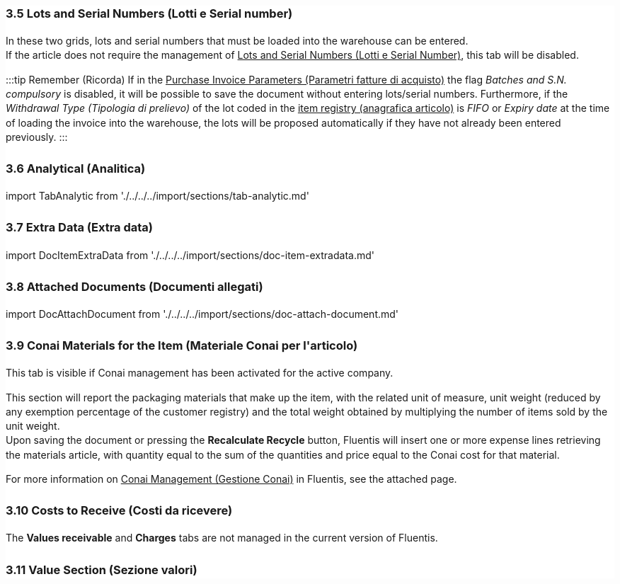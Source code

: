 ### 3.5 Lots and Serial Numbers (Lotti e Serial number)

In these two grids, lots and serial numbers that must be loaded into the warehouse can be entered.   
If the article does not require the management of [Lots and Serial Numbers (Lotti e Serial Number)](/docs/erp-home/registers/items/create-new-items/item-registry/lots-and-serial-number), this tab will be disabled.

:::tip Remember (Ricorda)
If in the [Purchase Invoice Parameters (Parametri fatture di acquisto)](/docs/configurations/parameters/purchase/purchase-invoices-parameters) the flag *Batches and S.N. compulsory* is disabled, it will be possible to save the document without entering lots/serial numbers. Furthermore, if the *Withdrawal Type (Tipologia di prelievo)* of the lot coded in the [item registry (anagrafica articolo)](/docs/erp-home/registers/items/create-new-items/item-registry/lots-and-serial-number) is *FIFO* or *Expiry date* at the time of loading the invoice into the warehouse, the lots will be proposed automatically if they have not already been entered previously.
:::

### 3.6 Analytical (Analitica)

import TabAnalytic from './../../../import/sections/tab-analytic.md'

<TabAnalytic />

### 3.7 Extra Data (Extra data)

import DocItemExtraData from './../../../import/sections/doc-item-extradata.md'

<DocItemExtraData />

### 3.8 Attached Documents (Documenti allegati)

import DocAttachDocument from './../../../import/sections/doc-attach-document.md'

<DocAttachDocument />

### 3.9 Conai Materials for the Item (Materiale Conai per l'articolo)

This tab is visible if Conai management has been activated for the active company.

This section will report the packaging materials that make up the item, with the related unit of measure, unit weight (reduced by any exemption percentage of the customer registry) and the total weight obtained by multiplying the number of items sold by the unit weight.    
Upon saving the document or pressing the **Recalculate Recycle** button, Fluentis will insert one or more expense lines retrieving the materials article, with quantity equal to the sum of the quantities and price equal to the Conai cost for that material.

For more information on [Conai Management (Gestione Conai)](/docs/purchase/purchase-flow/conai) in Fluentis, see the attached page.

### 3.10 Costs to Receive (Costi da ricevere)

The **Values receivable** and **Charges** tabs are not managed in the current version of Fluentis.

### 3.11 Value Section (Sezione valori)
